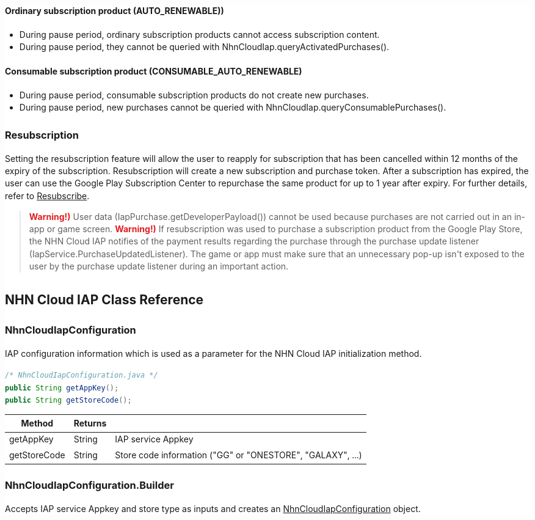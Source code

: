 #### Ordinary subscription product (AUTO_RENEWABLE))

* During pause period, ordinary subscription products cannot access subscription content.
* During pause period, they cannot be queried with NhnCloudIap.queryActivatedPurchases().

#### Consumable subscription product (CONSUMABLE_AUTO_RENEWABLE)

* During pause period, consumable subscription products do not create new purchases.
* During pause period, new purchases cannot be queried with NhnCloudIap.queryConsumablePurchases().

### Resubscription

Setting the resubscription feature will allow the user to reapply for subscription that has been cancelled within 12 months of the expiry of the subscription.
Resubscription will create a new subscription and purchase token.
After a subscription has expired, the user can use the Google Play Subscription Center to repurchase the same product for up to 1 year after expiry.
For further details, refer to [Resubscribe](https://developer.android.com/google/play/billing/subs#resubscribe).

> <span style="color:#e11d21">**Warning!)**</span> User data (IapPurchase.getDeveloperPayload()) cannot be used because purchases are not carried out in an in-app or game screen.
> <span style="color:#e11d21">**Warning!)**</span> If resubscription was used to purchase a subscription product from the Google Play Store, the NHN Cloud IAP notifies of the payment results regarding the purchase through the purchase update listener (IapService.PurchaseUpdatedListener). The game or app must make sure that an unnecessary pop-up isn't exposed to the user by the purchase update listener during an important action.

## NHN Cloud IAP Class Reference

### NhnCloudIapConfiguration

IAP configuration information which is used as a parameter for the NHN Cloud IAP initialization method.

```java
/* NhnCloudIapConfiguration.java */
public String getAppKey();
public String getStoreCode();
```

| Method       | Returns |                                     |
| ------------ | ------- | ----------------------------------- |
| getAppKey    | String  | IAP service Appkey                         |
| getStoreCode | String  | Store code information ("GG" or "ONESTORE", "GALAXY", ...) |

### NhnCloudIapConfiguration.Builder

Accepts IAP service Appkey and store type as inputs and creates an [NhnCloudIapConfiguration](./iap-android/#nhncloudiapconfiguration) object.
